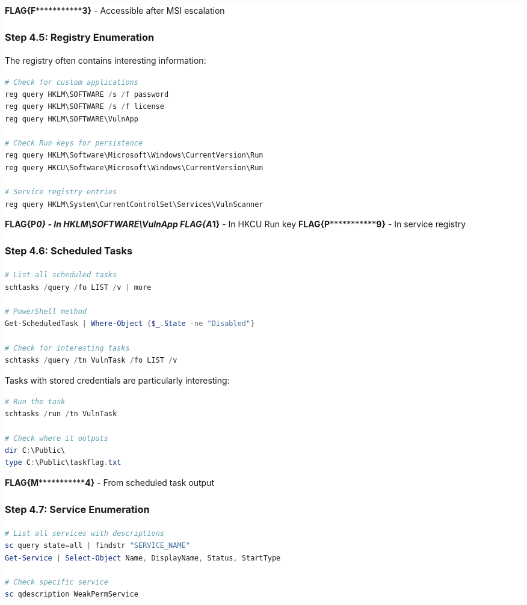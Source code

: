 **FLAG{F***************3}** - Accessible after MSI escalation

### Step 4.5: Registry Enumeration

The registry often contains interesting information:

```powershell
# Check for custom applications
reg query HKLM\SOFTWARE /s /f password
reg query HKLM\SOFTWARE /s /f license
reg query HKLM\SOFTWARE\VulnApp

# Check Run keys for persistence
reg query HKLM\Software\Microsoft\Windows\CurrentVersion\Run
reg query HKCU\Software\Microsoft\Windows\CurrentVersion\Run

# Service registry entries
reg query HKLM\System\CurrentControlSet\Services\VulnScanner
```

**FLAG{P***************0}** - In HKLM\SOFTWARE\VulnApp
**FLAG{A***************1}** - In HKCU Run key
**FLAG{P***************9}** - In service registry

### Step 4.6: Scheduled Tasks

```powershell
# List all scheduled tasks
schtasks /query /fo LIST /v | more

# PowerShell method
Get-ScheduledTask | Where-Object {$_.State -ne "Disabled"}

# Check for interesting tasks
schtasks /query /tn VulnTask /fo LIST /v
```

Tasks with stored credentials are particularly interesting:
```powershell
# Run the task
schtasks /run /tn VulnTask

# Check where it outputs
dir C:\Public\
type C:\Public\taskflag.txt
```

**FLAG{M***************4}** - From scheduled task output

### Step 4.7: Service Enumeration

```powershell
# List all services with descriptions
sc query state=all | findstr "SERVICE_NAME"
Get-Service | Select-Object Name, DisplayName, Status, StartType

# Check specific service
sc qdescription WeakPermService
```
